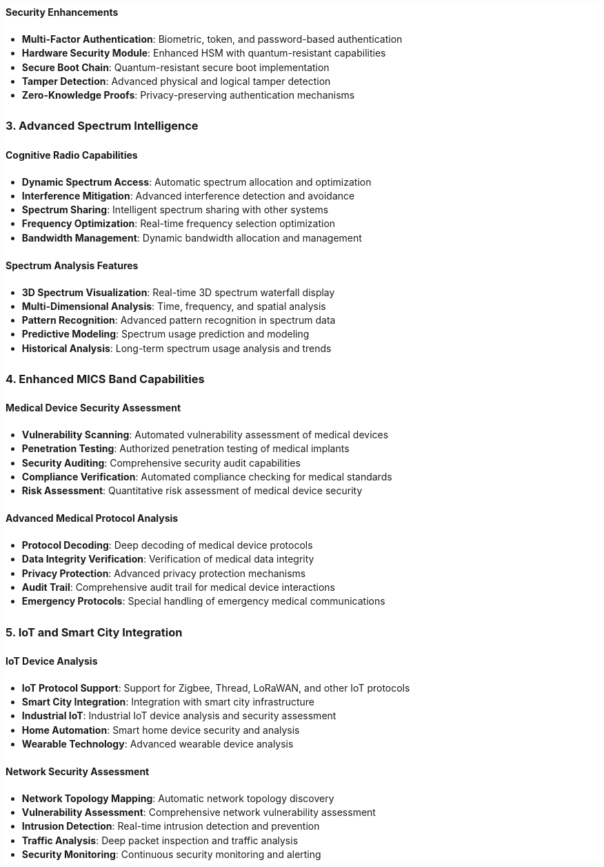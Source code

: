 #### Security Enhancements
- **Multi-Factor Authentication**: Biometric, token, and password-based authentication
- **Hardware Security Module**: Enhanced HSM with quantum-resistant capabilities
- **Secure Boot Chain**: Quantum-resistant secure boot implementation
- **Tamper Detection**: Advanced physical and logical tamper detection
- **Zero-Knowledge Proofs**: Privacy-preserving authentication mechanisms

### 3. Advanced Spectrum Intelligence

#### Cognitive Radio Capabilities
- **Dynamic Spectrum Access**: Automatic spectrum allocation and optimization
- **Interference Mitigation**: Advanced interference detection and avoidance
- **Spectrum Sharing**: Intelligent spectrum sharing with other systems
- **Frequency Optimization**: Real-time frequency selection optimization
- **Bandwidth Management**: Dynamic bandwidth allocation and management

#### Spectrum Analysis Features
- **3D Spectrum Visualization**: Real-time 3D spectrum waterfall display
- **Multi-Dimensional Analysis**: Time, frequency, and spatial analysis
- **Pattern Recognition**: Advanced pattern recognition in spectrum data
- **Predictive Modeling**: Spectrum usage prediction and modeling
- **Historical Analysis**: Long-term spectrum usage analysis and trends

### 4. Enhanced MICS Band Capabilities

#### Medical Device Security Assessment
- **Vulnerability Scanning**: Automated vulnerability assessment of medical devices
- **Penetration Testing**: Authorized penetration testing of medical implants
- **Security Auditing**: Comprehensive security audit capabilities
- **Compliance Verification**: Automated compliance checking for medical standards
- **Risk Assessment**: Quantitative risk assessment of medical device security

#### Advanced Medical Protocol Analysis
- **Protocol Decoding**: Deep decoding of medical device protocols
- **Data Integrity Verification**: Verification of medical data integrity
- **Privacy Protection**: Advanced privacy protection mechanisms
- **Audit Trail**: Comprehensive audit trail for medical device interactions
- **Emergency Protocols**: Special handling of emergency medical communications

### 5. IoT and Smart City Integration

#### IoT Device Analysis
- **IoT Protocol Support**: Support for Zigbee, Thread, LoRaWAN, and other IoT protocols
- **Smart City Integration**: Integration with smart city infrastructure
- **Industrial IoT**: Industrial IoT device analysis and security assessment
- **Home Automation**: Smart home device security and analysis
- **Wearable Technology**: Advanced wearable device analysis

#### Network Security Assessment
- **Network Topology Mapping**: Automatic network topology discovery
- **Vulnerability Assessment**: Comprehensive network vulnerability assessment
- **Intrusion Detection**: Real-time intrusion detection and prevention
- **Traffic Analysis**: Deep packet inspection and traffic analysis
- **Security Monitoring**: Continuous security monitoring and alerting
